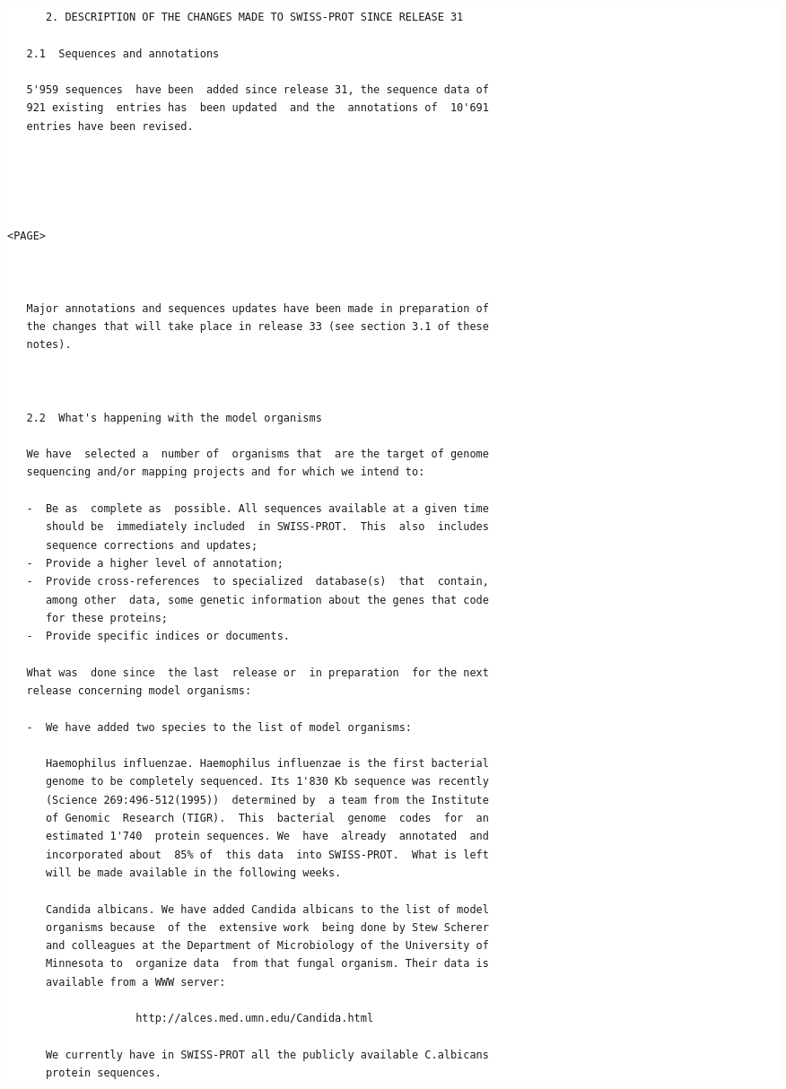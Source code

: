 
          2. DESCRIPTION OF THE CHANGES MADE TO SWISS-PROT SINCE RELEASE 31

       2.1  Sequences and annotations

       5'959 sequences  have been  added since release 31, the sequence data of
       921 existing  entries has  been updated  and the  annotations of  10'691
       entries have been revised.





    <PAGE>



       Major annotations and sequences updates have been made in preparation of
       the changes that will take place in release 33 (see section 3.1 of these
       notes).



       2.2  What's happening with the model organisms

       We have  selected a  number of  organisms that  are the target of genome
       sequencing and/or mapping projects and for which we intend to:

       -  Be as  complete as  possible. All sequences available at a given time
          should be  immediately included  in SWISS-PROT.  This  also  includes
          sequence corrections and updates;
       -  Provide a higher level of annotation;
       -  Provide cross-references  to specialized  database(s)  that  contain,
          among other  data, some genetic information about the genes that code
          for these proteins;
       -  Provide specific indices or documents.

       What was  done since  the last  release or  in preparation  for the next
       release concerning model organisms:

       -  We have added two species to the list of model organisms:

          Haemophilus influenzae. Haemophilus influenzae is the first bacterial
          genome to be completely sequenced. Its 1'830 Kb sequence was recently
          (Science 269:496-512(1995))  determined by  a team from the Institute
          of Genomic  Research (TIGR).  This  bacterial  genome  codes  for  an
          estimated 1'740  protein sequences. We  have  already  annotated  and
          incorporated about  85% of  this data  into SWISS-PROT.  What is left
          will be made available in the following weeks.

          Candida albicans. We have added Candida albicans to the list of model
          organisms because  of the  extensive work  being done by Stew Scherer
          and colleagues at the Department of Microbiology of the University of
          Minnesota to  organize data  from that fungal organism. Their data is
          available from a WWW server:

                        http://alces.med.umn.edu/Candida.html

          We currently have in SWISS-PROT all the publicly available C.albicans
          protein sequences.
